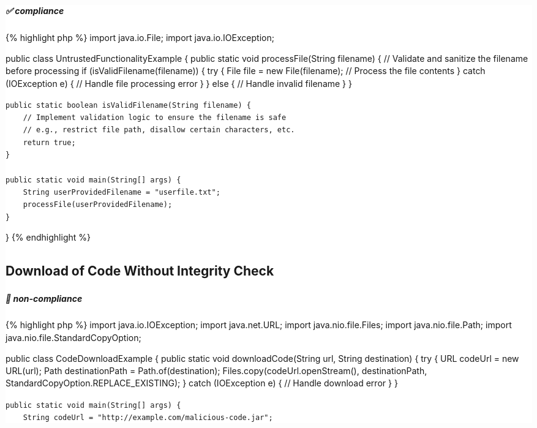 





##### ✅ compliance 


{% highlight php %}
import java.io.File;
import java.io.IOException;

public class UntrustedFunctionalityExample {
    public static void processFile(String filename) {
        // Validate and sanitize the filename before processing
        if (isValidFilename(filename)) {
            try {
                File file = new File(filename);
                // Process the file contents
            } catch (IOException e) {
                // Handle file processing error
            }
        } else {
            // Handle invalid filename
        }
    }
    
    public static boolean isValidFilename(String filename) {
        // Implement validation logic to ensure the filename is safe
        // e.g., restrict file path, disallow certain characters, etc.
        return true;
    }
    
    public static void main(String[] args) {
        String userProvidedFilename = "userfile.txt";
        processFile(userProvidedFilename);
    }
}
{% endhighlight %}








##   Download of Code Without Integrity Check

##### 🐞 non-compliance


{% highlight php %}
import java.io.IOException;
import java.net.URL;
import java.nio.file.Files;
import java.nio.file.Path;
import java.nio.file.StandardCopyOption;

public class CodeDownloadExample {
    public static void downloadCode(String url, String destination) {
        try {
            URL codeUrl = new URL(url);
            Path destinationPath = Path.of(destination);
            Files.copy(codeUrl.openStream(), destinationPath, StandardCopyOption.REPLACE_EXISTING);
        } catch (IOException e) {
            // Handle download error
        }
    }
    
    public static void main(String[] args) {
        String codeUrl = "http://example.com/malicious-code.jar";